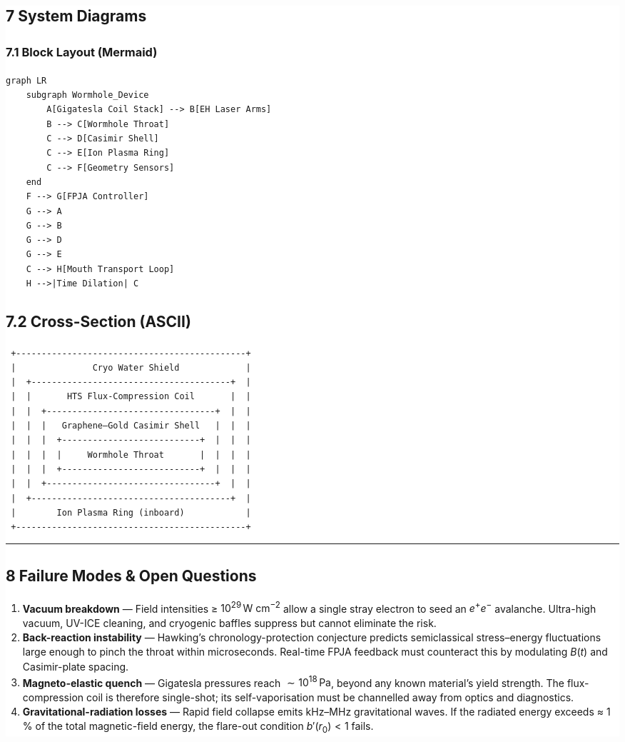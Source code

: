 ## 7 System Diagrams

### 7.1 Block Layout (Mermaid)
```mermaid
graph LR
    subgraph Wormhole_Device
        A[Gigatesla Coil Stack] --> B[EH Laser Arms]
        B --> C[Wormhole Throat]
        C --> D[Casimir Shell]
        C --> E[Ion Plasma Ring]
        C --> F[Geometry Sensors]
    end
    F --> G[FPJA Controller]
    G --> A
    G --> B
    G --> D
    G --> E
    C --> H[Mouth Transport Loop]
    H -->|Time Dilation| C
```

## 7.2 Cross-Section (ASCII)

     +---------------------------------------------+
     |               Cryo Water Shield             |
     |  +---------------------------------------+  |
     |  |       HTS Flux-Compression Coil       |  |
     |  |  +---------------------------------+  |  |
     |  |  |   Graphene–Gold Casimir Shell   |  |  |
     |  |  |  +---------------------------+  |  |  |
     |  |  |  |     Wormhole Throat       |  |  |  |
     |  |  |  +---------------------------+  |  |  |
     |  |  +---------------------------------+  |  |
     |  +---------------------------------------+  |
     |        Ion Plasma Ring (inboard)            |
     +---------------------------------------------+


---

## 8 Failure Modes & Open Questions

1. **Vacuum breakdown** — Field intensities ≥ $10^{29}\,\text{W cm}^{-2}$ allow a single stray electron to seed an $e^{+}e^{-}$ avalanche. Ultra-high vacuum, UV-ICE cleaning, and cryogenic baffles suppress but cannot eliminate the risk.  
2. **Back-reaction instability** — Hawking’s chronology-protection conjecture predicts semiclassical stress–energy fluctuations large enough to pinch the throat within microseconds. Real-time FPJA feedback must counteract this by modulating $B(t)$ and Casimir-plate spacing.  
3. **Magneto-elastic quench** — Gigatesla pressures reach $\sim10^{18}\,\text{Pa}$, beyond any known material’s yield strength. The flux-compression coil is therefore single-shot; its self-vaporisation must be channelled away from optics and diagnostics.  
4. **Gravitational-radiation losses** — Rapid field collapse emits kHz–MHz gravitational waves. If the radiated energy exceeds ≈ 1 % of the total magnetic-field energy, the flare-out condition $b'(r_{0})<1$ fails.  